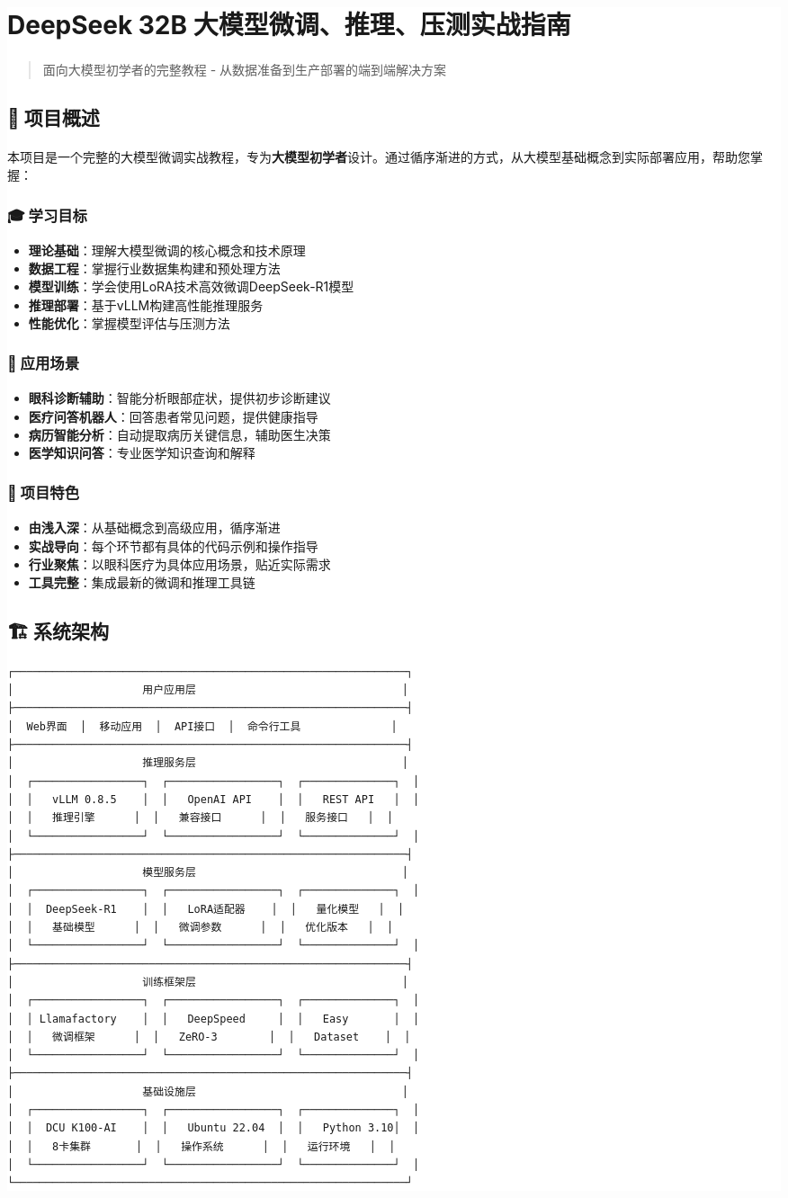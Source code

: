 # DeepSeek 32B 大模型微调、推理、压测实战指南

> 面向大模型初学者的完整教程 - 从数据准备到生产部署的端到端解决方案

## 🎯 项目概述

本项目是一个完整的大模型微调实战教程，专为**大模型初学者**设计。通过循序渐进的方式，从大模型基础概念到实际部署应用，帮助您掌握：

### 🎓 学习目标

- **理论基础**：理解大模型微调的核心概念和技术原理
- **数据工程**：掌握行业数据集构建和预处理方法
- **模型训练**：学会使用LoRA技术高效微调DeepSeek-R1模型
- **推理部署**：基于vLLM构建高性能推理服务
- **性能优化**：掌握模型评估与压测方法

### 🏥 应用场景

- **眼科诊断辅助**：智能分析眼部症状，提供初步诊断建议
- **医疗问答机器人**：回答患者常见问题，提供健康指导
- **病历智能分析**：自动提取病历关键信息，辅助医生决策
- **医学知识问答**：专业医学知识查询和解释

### 🌟 项目特色

- **由浅入深**：从基础概念到高级应用，循序渐进
- **实战导向**：每个环节都有具体的代码示例和操作指导
- **行业聚焦**：以眼科医疗为具体应用场景，贴近实际需求
- **工具完整**：集成最新的微调和推理工具链

## 🏗️ 系统架构

```
┌─────────────────────────────────────────────────────────────┐
│                    用户应用层                                │
├─────────────────────────────────────────────────────────────┤
│  Web界面  │  移动应用  │  API接口  │  命令行工具              │
├─────────────────────────────────────────────────────────────┤
│                    推理服务层                                │
│  ┌─────────────────┐  ┌─────────────────┐  ┌──────────────┐  │
│  │   vLLM 0.8.5    │  │   OpenAI API    │  │   REST API   │  │
│  │   推理引擎      │  │   兼容接口      │  │   服务接口   │  │
│  └─────────────────┘  └─────────────────┘  └──────────────┘  │
├─────────────────────────────────────────────────────────────┤
│                    模型服务层                                │
│  ┌─────────────────┐  ┌─────────────────┐  ┌──────────────┐  │
│  │  DeepSeek-R1    │  │   LoRA适配器    │  │   量化模型   │  │
│  │   基础模型      │  │   微调参数      │  │   优化版本   │  │
│  └─────────────────┘  └─────────────────┘  └──────────────┘  │
├─────────────────────────────────────────────────────────────┤
│                    训练框架层                                │
│  ┌─────────────────┐  ┌─────────────────┐  ┌──────────────┐  │
│  │ Llamafactory    │  │   DeepSpeed     │  │   Easy       │  │
│  │   微调框架      │  │   ZeRO-3        │  │   Dataset    │  │
│  └─────────────────┘  └─────────────────┘  └──────────────┘  │
├─────────────────────────────────────────────────────────────┤
│                    基础设施层                                │
│  ┌─────────────────┐  ┌─────────────────┐  ┌──────────────┐  │
│  │  DCU K100-AI    │  │   Ubuntu 22.04  │  │   Python 3.10│  │
│  │   8卡集群       │  │   操作系统      │  │   运行环境   │  │
│  └─────────────────┘  └─────────────────┘  └──────────────┘  │
└─────────────────────────────────────────────────────────────┘
```